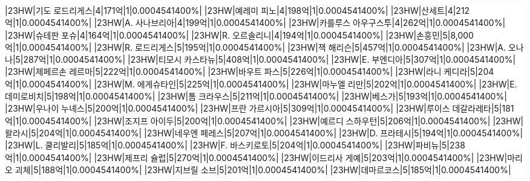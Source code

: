 |23HW|기도 로드리게스|4|171억|1|0.0004541400%|
|23HW|예레미 피노|4|198억|1|0.0004541400%|
|23HW|산세트|4|212억|1|0.0004541400%|
|23HW|A. 사나브리아|4|199억|1|0.0004541400%|
|23HW|카를루스 아우구스투|4|262억|1|0.0004541400%|
|23HW|슈테판 포슈|4|164억|1|0.0004541400%|
|23HW|R. 오르솔리니|4|194억|1|0.0004541400%|
|23HW|손흥민|5|8,000억|1|0.0004541400%|
|23HW|R. 로드리게스|5|195억|1|0.0004541400%|
|23HW|잭 해리슨|5|457억|1|0.0004541400%|
|23HW|A. 오나나|5|287억|1|0.0004541400%|
|23HW|티모시 카스타뉴|5|408억|1|0.0004541400%|
|23HW|E. 부엔디아|5|307억|1|0.0004541400%|
|23HW|제페르손 레르마|5|222억|1|0.0004541400%|
|23HW|바우트 파스|5|226억|1|0.0004541400%|
|23HW|라니 케디라|5|204억|1|0.0004541400%|
|23HW|M. 에게슈타인|5|225억|1|0.0004541400%|
|23HW|마누엘 리만|5|202억|1|0.0004541400%|
|23HW|E. 데미로비치|5|198억|1|0.0004541400%|
|23HW|톰 크라우스|5|211억|1|0.0004541400%|
|23HW|베스가|5|193억|1|0.0004541400%|
|23HW|우나이 누녜스|5|200억|1|0.0004541400%|
|23HW|프란 가르시아|5|309억|1|0.0004541400%|
|23HW|루이스 데갈라레타|5|181억|1|0.0004541400%|
|23HW|조지프 아이두|5|200억|1|0.0004541400%|
|23HW|예르디 스하우턴|5|206억|1|0.0004541400%|
|23HW|왈라시|5|204억|1|0.0004541400%|
|23HW|네우엔 페레스|5|207억|1|0.0004541400%|
|23HW|D. 프라테시|5|194억|1|0.0004541400%|
|23HW|L. 쿨리발리|5|185억|1|0.0004541400%|
|23HW|F. 바스키로토|5|204억|1|0.0004541400%|
|23HW|파비뉴|5|238억|1|0.0004541400%|
|23HW|제프리 슐럽|5|270억|1|0.0004541400%|
|23HW|이드리사 게예|5|203억|1|0.0004541400%|
|23HW|마리오 괴체|5|188억|1|0.0004541400%|
|23HW|지브릴 소브|5|201억|1|0.0004541400%|
|23HW|데마르코스|5|185억|1|0.0004541400%|